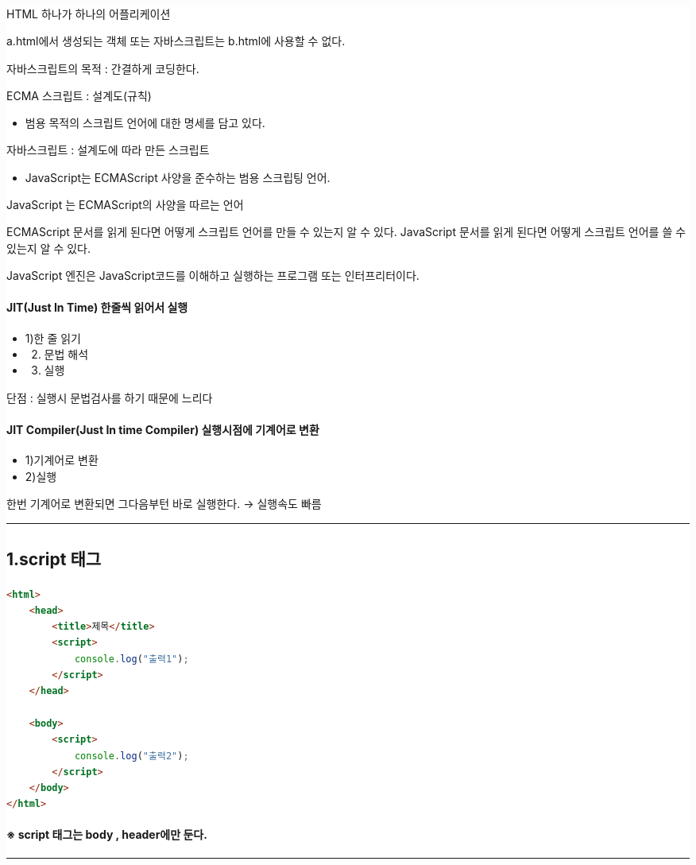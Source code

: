 HTML 하나가 하나의 어플리케이션

a.html에서 생성되는 객체 또는 자바스크립트는  b.html에 사용할 수 없다.

자바스크립트의 목적 : 간결하게 코딩한다.

ECMA 스크립트 : 설계도(규칙)

- 범용 목적의 스크립트 언어에 대한 명세를 담고 있다.

자바스크립트 :  설계도에 따라 만든 스크립트

- JavaScript는 ECMAScript 사양을 준수하는 범용 스크립팅 언어.

JavaScript 는 ECMAScript의 사양을 따르는 언어

ECMAScript 문서를 읽게 된다면 어떻게 스크립트 언어를 만들 수 있는지 알 수 있다.
JavaScript 문서를 읽게 된다면 어떻게 스크립트 언어를 쓸 수 있는지 알 수 있다.

JavaScript 엔진은 JavaScript코드를 이해하고 실행하는 프로그램 또는 인터프리터이다.

#### JIT(Just In Time) 한줄씩 읽어서 실행

- 1)한 줄 읽기
- 2) 문법 해석
- 3) 실행

단점 : 실행시 문법검사를 하기 때문에 느리다

#### JIT Compiler(Just In time Compiler) 실행시점에 기계어로 변환

- 1)기계어로 변환
- 2)실행    

한번 기계어로 변환되면 그다음부턴 바로 실행한다. → 실행속도 빠름

---

## 1.script 태그

```html
<html>
    <head>        
        <title>제목</title>
        <script>
            console.log("출력1");
        </script>
    </head>
    
    <body>        
        <script>
            console.log("출력2");
        </script>
    </body>
</html>
```

#### ※ script 태그는 body , header에만 둔다.

---